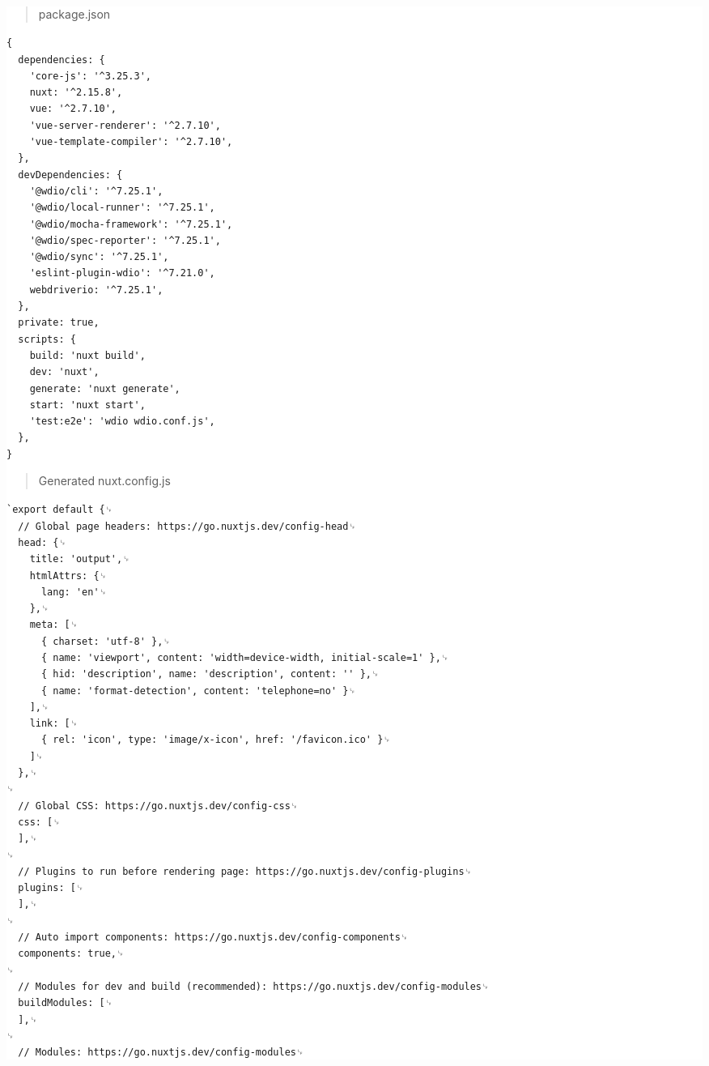 > package.json

    {
      dependencies: {
        'core-js': '^3.25.3',
        nuxt: '^2.15.8',
        vue: '^2.7.10',
        'vue-server-renderer': '^2.7.10',
        'vue-template-compiler': '^2.7.10',
      },
      devDependencies: {
        '@wdio/cli': '^7.25.1',
        '@wdio/local-runner': '^7.25.1',
        '@wdio/mocha-framework': '^7.25.1',
        '@wdio/spec-reporter': '^7.25.1',
        '@wdio/sync': '^7.25.1',
        'eslint-plugin-wdio': '^7.21.0',
        webdriverio: '^7.25.1',
      },
      private: true,
      scripts: {
        build: 'nuxt build',
        dev: 'nuxt',
        generate: 'nuxt generate',
        start: 'nuxt start',
        'test:e2e': 'wdio wdio.conf.js',
      },
    }

> Generated nuxt.config.js

    `export default {␊
      // Global page headers: https://go.nuxtjs.dev/config-head␊
      head: {␊
        title: 'output',␊
        htmlAttrs: {␊
          lang: 'en'␊
        },␊
        meta: [␊
          { charset: 'utf-8' },␊
          { name: 'viewport', content: 'width=device-width, initial-scale=1' },␊
          { hid: 'description', name: 'description', content: '' },␊
          { name: 'format-detection', content: 'telephone=no' }␊
        ],␊
        link: [␊
          { rel: 'icon', type: 'image/x-icon', href: '/favicon.ico' }␊
        ]␊
      },␊
    ␊
      // Global CSS: https://go.nuxtjs.dev/config-css␊
      css: [␊
      ],␊
    ␊
      // Plugins to run before rendering page: https://go.nuxtjs.dev/config-plugins␊
      plugins: [␊
      ],␊
    ␊
      // Auto import components: https://go.nuxtjs.dev/config-components␊
      components: true,␊
    ␊
      // Modules for dev and build (recommended): https://go.nuxtjs.dev/config-modules␊
      buildModules: [␊
      ],␊
    ␊
      // Modules: https://go.nuxtjs.dev/config-modules␊